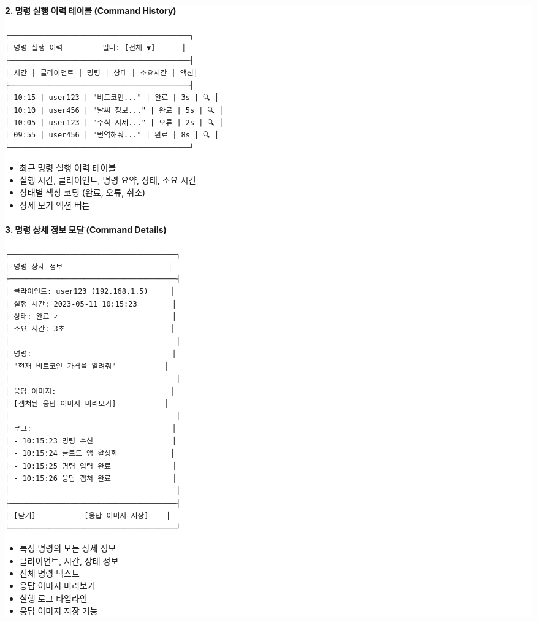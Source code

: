 #### 2. 명령 실행 이력 테이블 (Command History)

```
┌─────────────────────────────────────────┐
│ 명령 실행 이력         필터: [전체 ▼]      │
├─────────────────────────────────────────┤
│ 시간 | 클라이언트 | 명령 | 상태 | 소요시간 | 액션│
├─────────────────────────────────────────┤
│ 10:15 | user123 | "비트코인..." | 완료 | 3s | 🔍 │
│ 10:10 | user456 | "날씨 정보..." | 완료 | 5s | 🔍 │
│ 10:05 | user123 | "주식 시세..." | 오류 | 2s | 🔍 │
│ 09:55 | user456 | "번역해줘..." | 완료 | 8s | 🔍 │
└─────────────────────────────────────────┘
```

- 최근 명령 실행 이력 테이블
- 실행 시간, 클라이언트, 명령 요약, 상태, 소요 시간
- 상태별 색상 코딩 (완료, 오류, 취소)
- 상세 보기 액션 버튼

#### 3. 명령 상세 정보 모달 (Command Details)

```
┌──────────────────────────────────────┐
│ 명령 상세 정보                        │
├──────────────────────────────────────┤
│ 클라이언트: user123 (192.168.1.5)     │
│ 실행 시간: 2023-05-11 10:15:23        │
│ 상태: 완료 ✓                          │
│ 소요 시간: 3초                        │
│                                      │
│ 명령:                                │
│ "현재 비트코인 가격을 알려줘"           │
│                                      │
│ 응답 이미지:                          │
│ [캡처된 응답 이미지 미리보기]           │
│                                      │
│ 로그:                                │
│ - 10:15:23 명령 수신                  │
│ - 10:15:24 클로드 앱 활성화            │
│ - 10:15:25 명령 입력 완료              │
│ - 10:15:26 응답 캡처 완료              │
│                                      │
├──────────────────────────────────────┤
│ [닫기]           [응답 이미지 저장]    │
└──────────────────────────────────────┘
```

- 특정 명령의 모든 상세 정보
- 클라이언트, 시간, 상태 정보
- 전체 명령 텍스트
- 응답 이미지 미리보기
- 실행 로그 타임라인
- 응답 이미지 저장 기능
